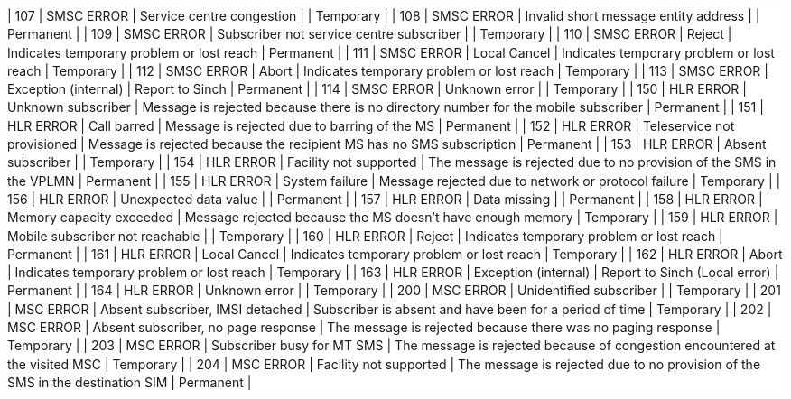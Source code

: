 | 107   | SMSC ERROR          | Service centre congestion                                                  |                                                                                    | Temporary  |
| 108   | SMSC ERROR          | Invalid short message entity address                                       |                                                                                    | Permanent  |
| 109   | SMSC ERROR          | Subscriber not service centre subscriber                                   |                                                                                    | Temporary  |
| 110   | SMSC ERROR          | Reject                                                                     | Indicates temporary problem or lost reach                                          | Permanent  |
| 111   | SMSC ERROR          | Local Cancel                                                               | Indicates temporary problem or lost reach                                          | Temporary  |
| 112   | SMSC ERROR          | Abort                                                                      | Indicates temporary problem or lost reach                                          | Temporary  |
| 113   | SMSC ERROR          | Exception (internal)                                                       | Report to Sinch                                                                    | Permanent  |
| 114   | SMSC ERROR          | Unknown error                                                              |                                                                                    | Temporary  |
| 150   | HLR ERROR           | Unknown subscriber                                                         | Message is rejected because there is no directory number for the mobile subscriber | Permanent  |
| 151   | HLR ERROR           | Call barred                                                                | Message is rejected due to barring of the MS                                       | Permanent  |
| 152   | HLR ERROR           | Teleservice not provisioned                                                | Message is rejected because the recipient MS has no SMS subscription               | Permanent  |
| 153   | HLR ERROR           | Absent subscriber                                                          |                                                                                    | Temporary  |
| 154   | HLR ERROR           | Facility not supported                                                     | The message is rejected due to no provision of the SMS in the VPLMN                | Permanent  |
| 155   | HLR ERROR           | System failure                                                             | Message rejected due to network or protocol failure                                | Temporary  |
| 156   | HLR ERROR           | Unexpected data value                                                      |                                                                                    | Permanent  |
| 157   | HLR ERROR           | Data missing                                                               |                                                                                    | Permanent  |
| 158   | HLR ERROR           | Memory capacity exceeded                                                   | Message rejected because the MS doesn’t have enough memory                         | Temporary  |
| 159   | HLR ERROR           | Mobile subscriber not reachable                                            |                                                                                    | Temporary  |
| 160   | HLR ERROR           | Reject                                                                     | Indicates temporary problem or lost reach                                          | Permanent  |
| 161   | HLR ERROR           | Local Cancel                                                               | Indicates temporary problem or lost reach                                          | Temporary  |
| 162   | HLR ERROR           | Abort                                                                      | Indicates temporary problem or lost reach                                          | Temporary  |
| 163   | HLR ERROR           | Exception (internal)                                                       | Report to Sinch (Local error)                                                      | Permanent  |
| 164   | HLR ERROR           | Unknown error                                                              |                                                                                    | Temporary  |
| 200   | MSC ERROR           | Unidentified subscriber                                                    |                                                                                    | Temporary  |
| 201   | MSC ERROR           | Absent subscriber, IMSI detached                                           | Subscriber is absent and have been for a period of time                            | Temporary  |
| 202   | MSC ERROR           | Absent subscriber, no page response                                        | The message is rejected because there was no paging response                       | Temporary  |
| 203   | MSC ERROR           | Subscriber busy for MT SMS                                                 | The message is rejected because of congestion encountered at the visited MSC       | Temporary  |
| 204   | MSC ERROR           | Facility not supported                                                     | The message is rejected due to no provision of the SMS in the destination SIM      | Permanent  |